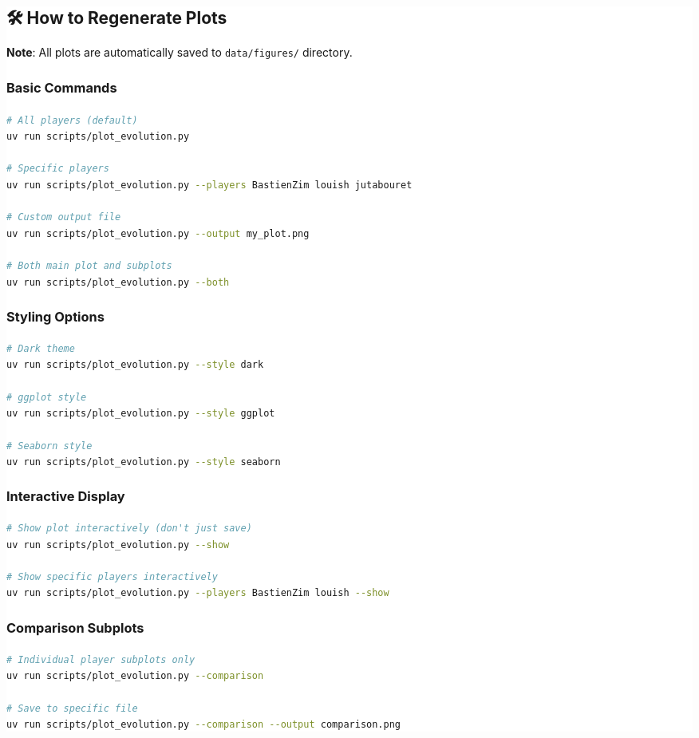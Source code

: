 ## 🛠️ How to Regenerate Plots

**Note**: All plots are automatically saved to `data/figures/` directory.

### Basic Commands

```bash
# All players (default)
uv run scripts/plot_evolution.py

# Specific players
uv run scripts/plot_evolution.py --players BastienZim louish jutabouret

# Custom output file
uv run scripts/plot_evolution.py --output my_plot.png

# Both main plot and subplots
uv run scripts/plot_evolution.py --both
```

### Styling Options

```bash
# Dark theme
uv run scripts/plot_evolution.py --style dark

# ggplot style
uv run scripts/plot_evolution.py --style ggplot

# Seaborn style
uv run scripts/plot_evolution.py --style seaborn
```

### Interactive Display

```bash
# Show plot interactively (don't just save)
uv run scripts/plot_evolution.py --show

# Show specific players interactively
uv run scripts/plot_evolution.py --players BastienZim louish --show
```

### Comparison Subplots

```bash
# Individual player subplots only
uv run scripts/plot_evolution.py --comparison

# Save to specific file
uv run scripts/plot_evolution.py --comparison --output comparison.png
```
